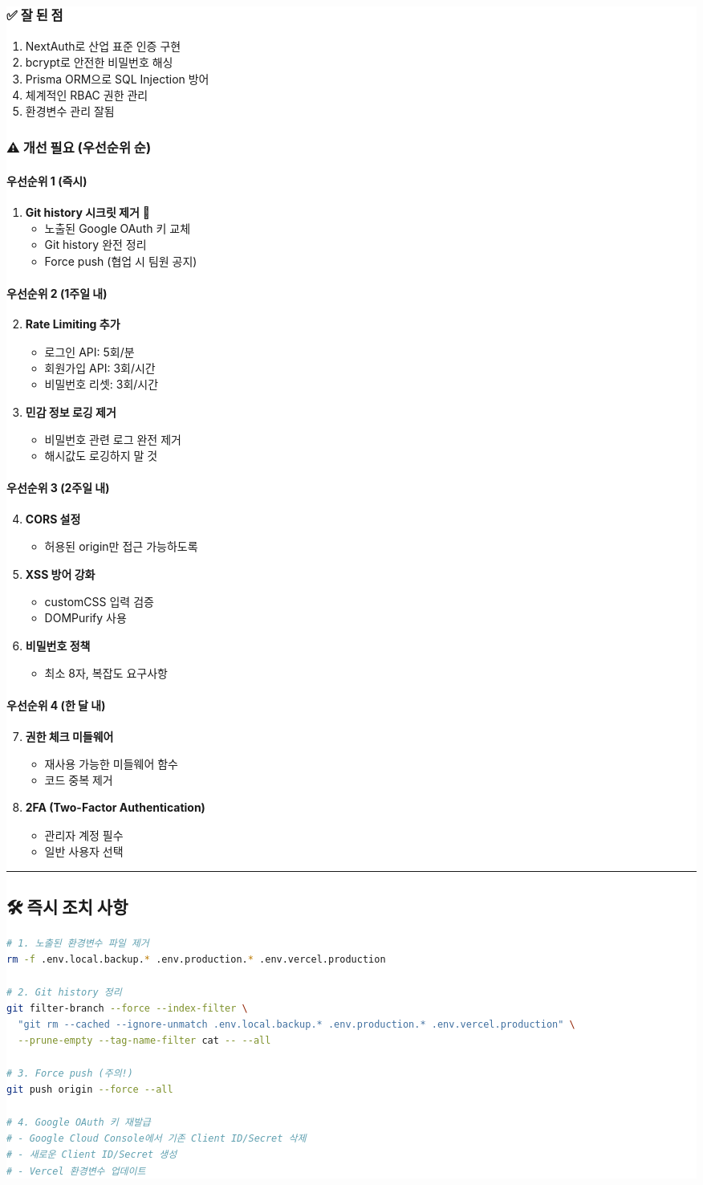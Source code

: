 ### ✅ 잘 된 점
1. NextAuth로 산업 표준 인증 구현
2. bcrypt로 안전한 비밀번호 해싱
3. Prisma ORM으로 SQL Injection 방어
4. 체계적인 RBAC 권한 관리
5. 환경변수 관리 잘됨

### ⚠️ 개선 필요 (우선순위 순)

#### 우선순위 1 (즉시)
1. **Git history 시크릿 제거** 🚨
   - 노출된 Google OAuth 키 교체
   - Git history 완전 정리
   - Force push (협업 시 팀원 공지)

#### 우선순위 2 (1주일 내)
2. **Rate Limiting 추가**
   - 로그인 API: 5회/분
   - 회원가입 API: 3회/시간
   - 비밀번호 리셋: 3회/시간

3. **민감 정보 로깅 제거**
   - 비밀번호 관련 로그 완전 제거
   - 해시값도 로깅하지 말 것

#### 우선순위 3 (2주일 내)
4. **CORS 설정**
   - 허용된 origin만 접근 가능하도록

5. **XSS 방어 강화**
   - customCSS 입력 검증
   - DOMPurify 사용

6. **비밀번호 정책**
   - 최소 8자, 복잡도 요구사항

#### 우선순위 4 (한 달 내)
7. **권한 체크 미들웨어**
   - 재사용 가능한 미들웨어 함수
   - 코드 중복 제거

8. **2FA (Two-Factor Authentication)**
   - 관리자 계정 필수
   - 일반 사용자 선택

---

## 🛠️ 즉시 조치 사항

```bash
# 1. 노출된 환경변수 파일 제거
rm -f .env.local.backup.* .env.production.* .env.vercel.production

# 2. Git history 정리
git filter-branch --force --index-filter \
  "git rm --cached --ignore-unmatch .env.local.backup.* .env.production.* .env.vercel.production" \
  --prune-empty --tag-name-filter cat -- --all

# 3. Force push (주의!)
git push origin --force --all

# 4. Google OAuth 키 재발급
# - Google Cloud Console에서 기존 Client ID/Secret 삭제
# - 새로운 Client ID/Secret 생성
# - Vercel 환경변수 업데이트
```